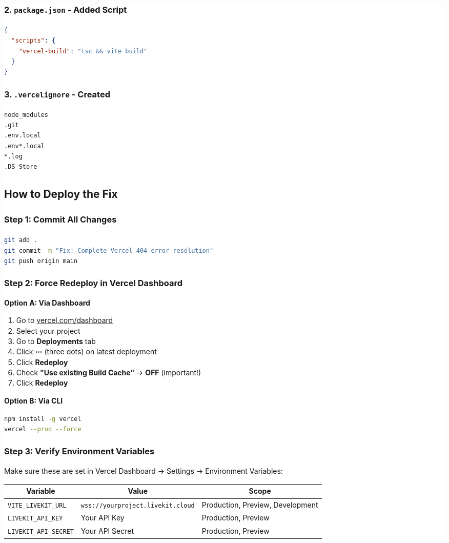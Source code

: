 ### 2. `package.json` - Added Script
```json
{
  "scripts": {
    "vercel-build": "tsc && vite build"
  }
}
```

### 3. `.vercelignore` - Created
```
node_modules
.git
.env.local
.env*.local
*.log
.DS_Store
```

## How to Deploy the Fix

### Step 1: Commit All Changes
```bash
git add .
git commit -m "Fix: Complete Vercel 404 error resolution"
git push origin main
```

### Step 2: Force Redeploy in Vercel Dashboard

**Option A: Via Dashboard**
1. Go to [vercel.com/dashboard](https://vercel.com/dashboard)
2. Select your project
3. Go to **Deployments** tab
4. Click **⋯** (three dots) on latest deployment
5. Click **Redeploy**
6. Check **"Use existing Build Cache"** → **OFF** (important!)
7. Click **Redeploy**

**Option B: Via CLI**
```bash
npm install -g vercel
vercel --prod --force
```

### Step 3: Verify Environment Variables

Make sure these are set in Vercel Dashboard → Settings → Environment Variables:

| Variable | Value | Scope |
|----------|-------|-------|
| `VITE_LIVEKIT_URL` | `wss://yourproject.livekit.cloud` | Production, Preview, Development |
| `LIVEKIT_API_KEY` | Your API Key | Production, Preview |
| `LIVEKIT_API_SECRET` | Your API Secret | Production, Preview |
